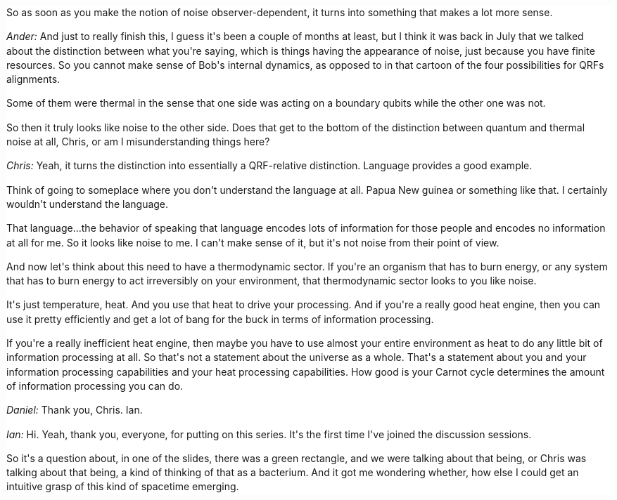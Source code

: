  So as soon as you make the notion of noise observer-dependent, it turns into something that makes a lot more sense.

_Ander:_
 And just to really finish this, I guess it's been a couple of months at least, but I think it was back in July that we talked about the distinction between what you're saying, which is things having the appearance of noise, just because you have finite resources.
 So you cannot make sense of Bob's internal dynamics, as opposed to in that cartoon of the four possibilities for QRFs alignments.

 Some of them were thermal in the sense that one side was acting on a boundary qubits while the other one was not.

 So then it truly looks like noise to the other side.
 Does that get to the bottom of the distinction between quantum and thermal noise at all, Chris, or am I misunderstanding things here?

_Chris:_
 Yeah, it turns the distinction into essentially a QRF-relative distinction.
 Language provides a good example.

 Think of going to someplace where you don't understand the language at all.
 Papua New guinea or something like that.
 I certainly wouldn't understand the language.

 That language...the behavior of speaking that language encodes lots of information for those people and encodes no information at all for me.
 So it looks like noise to me.
 I can't make sense of it, but it's not noise from their point of view.

 And now let's think about this need to have a thermodynamic sector.
 If you're an organism that has to burn energy, or any system that has to burn energy to act irreversibly on your environment, that thermodynamic sector looks to you like noise.

 It's just temperature, heat.
 And you use that heat to drive your processing.
 And if you're a really good heat engine, then you can use it pretty efficiently and get a lot of bang for the buck in terms of information processing.

 If you're a really inefficient heat engine, then maybe you have to use almost your entire environment as heat to do any little bit of information processing at all.
 So that's not a statement about the universe as a whole.
 That's a statement about you and your information processing capabilities and your heat processing capabilities.
 How good is your Carnot cycle determines the amount of information processing you can do.

_Daniel:_
 Thank you, Chris.
 Ian.

_Ian:_
 Hi.
 Yeah, thank you, everyone, for putting on this series.
 It's the first time I've joined the discussion sessions.

 So it's a question about, in one of the slides, there was a green rectangle, and we were talking about that being, or Chris was talking about that being, a kind of thinking of that as a bacterium.
 And it got me wondering whether, how else I could get an intuitive grasp of this kind of spacetime emerging.
